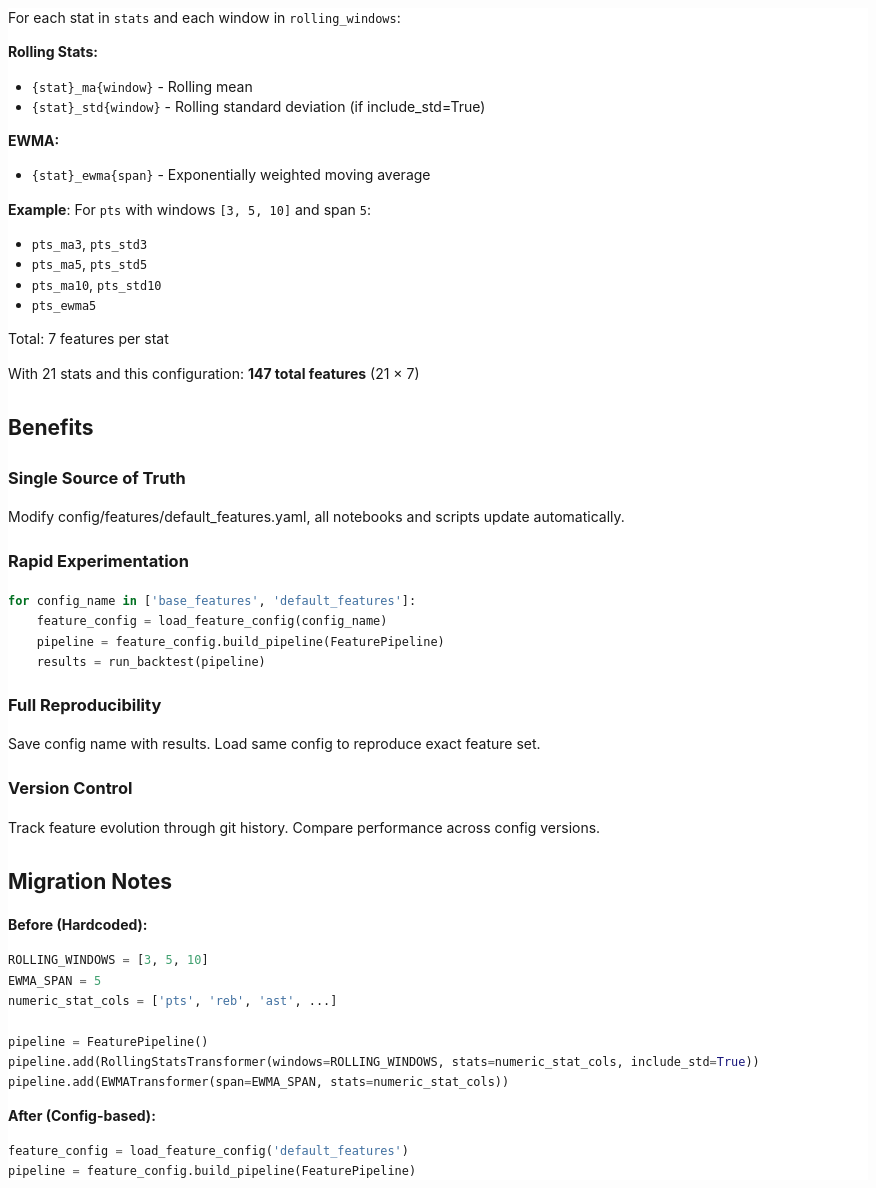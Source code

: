 For each stat in `stats` and each window in `rolling_windows`:

**Rolling Stats:**
- `{stat}_ma{window}` - Rolling mean
- `{stat}_std{window}` - Rolling standard deviation (if include_std=True)

**EWMA:**
- `{stat}_ewma{span}` - Exponentially weighted moving average

**Example**: For `pts` with windows `[3, 5, 10]` and span `5`:
- `pts_ma3`, `pts_std3`
- `pts_ma5`, `pts_std5`
- `pts_ma10`, `pts_std10`
- `pts_ewma5`

Total: 7 features per stat

With 21 stats and this configuration: **147 total features** (21 × 7)

## Benefits

### Single Source of Truth
Modify config/features/default_features.yaml, all notebooks and scripts update automatically.

### Rapid Experimentation
```python
for config_name in ['base_features', 'default_features']:
    feature_config = load_feature_config(config_name)
    pipeline = feature_config.build_pipeline(FeaturePipeline)
    results = run_backtest(pipeline)
```

### Full Reproducibility
Save config name with results. Load same config to reproduce exact feature set.

### Version Control
Track feature evolution through git history. Compare performance across config versions.

## Migration Notes

**Before (Hardcoded):**
```python
ROLLING_WINDOWS = [3, 5, 10]
EWMA_SPAN = 5
numeric_stat_cols = ['pts', 'reb', 'ast', ...]

pipeline = FeaturePipeline()
pipeline.add(RollingStatsTransformer(windows=ROLLING_WINDOWS, stats=numeric_stat_cols, include_std=True))
pipeline.add(EWMATransformer(span=EWMA_SPAN, stats=numeric_stat_cols))
```

**After (Config-based):**
```python
feature_config = load_feature_config('default_features')
pipeline = feature_config.build_pipeline(FeaturePipeline)
```
